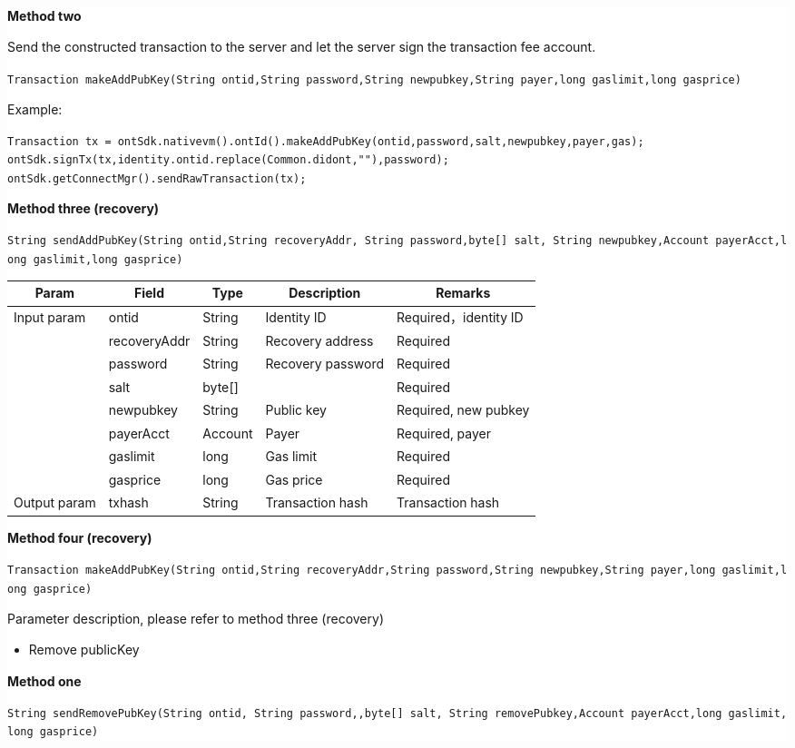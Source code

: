 
**Method two**

Send the constructed transaction to the server and let the server sign the transaction fee account.
```
Transaction makeAddPubKey(String ontid,String password,String newpubkey,String payer,long gaslimit,long gasprice)
```

Example:
```
Transaction tx = ontSdk.nativevm().ontId().makeAddPubKey(ontid,password,salt,newpubkey,payer,gas);
ontSdk.signTx(tx,identity.ontid.replace(Common.didont,""),password);
ontSdk.getConnectMgr().sendRawTransaction(tx);
```

**Method three (recovery)**

```
String sendAddPubKey(String ontid,String recoveryAddr, String password,byte[] salt, String newpubkey,Account payerAcct,long gaslimit,long gasprice)
```


| Param      | Field   | Type  | Description |             Remarks |
| ----- | ------- | ------ | ------------- | ----------- |
| Input param|ontid|String | Identity ID   | Required，identity ID |
|        | recoveryAddr| String | Recovery address | Required |
|        | password| String | Recovery password | Required |
|        | salt    | byte[] |                   | Required |
|        | newpubkey| String  |Public key       | Required, new pubkey|
|        | payerAcct | Account  | Payer       | Required, payer |
|        | gaslimit      | long | Gas limit     | Required |
|        | gasprice      | long | Gas price    | Required |
| Output param | txhash   | String  | Transaction hash  | Transaction hash |


**Method four (recovery)**
```
Transaction makeAddPubKey(String ontid,String recoveryAddr,String password,String newpubkey,String payer,long gaslimit,long gasprice)
```

Parameter description, please refer to method three (recovery)


* Remove publicKey

**Method one**

```
String sendRemovePubKey(String ontid, String password,,byte[] salt, String removePubkey,Account payerAcct,long gaslimit,long gasprice)
```
